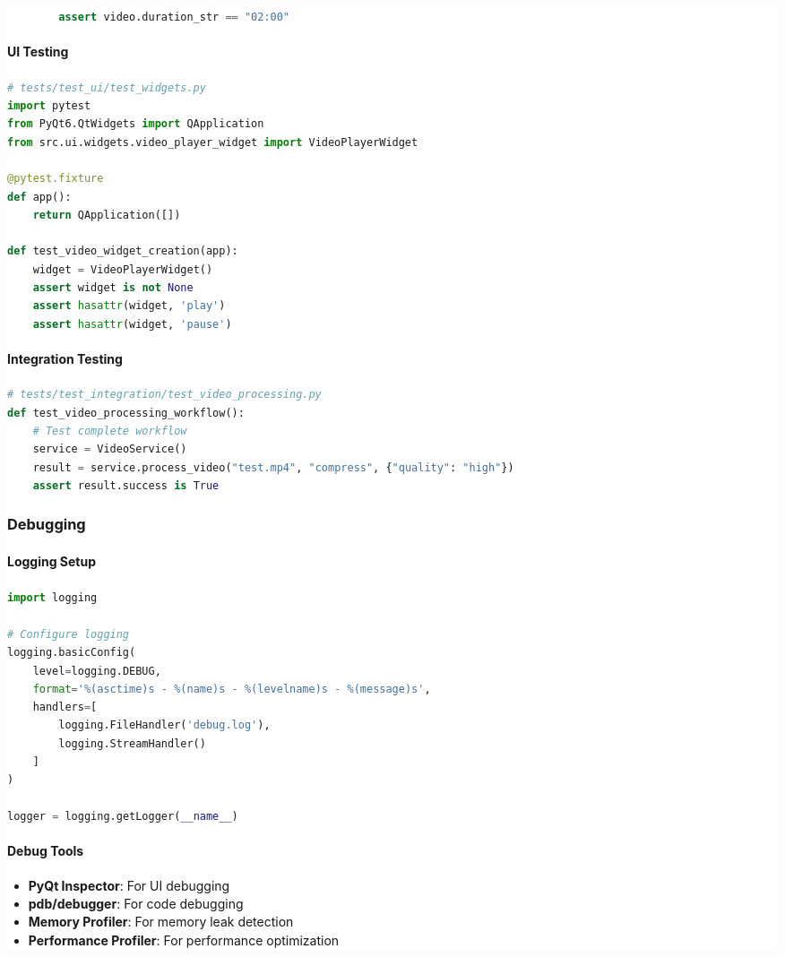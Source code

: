 ```python
        assert video.duration_str == "02:00"
```

#### UI Testing
```python
# tests/test_ui/test_widgets.py
import pytest
from PyQt6.QtWidgets import QApplication
from src.ui.widgets.video_player_widget import VideoPlayerWidget

@pytest.fixture
def app():
    return QApplication([])

def test_video_widget_creation(app):
    widget = VideoPlayerWidget()
    assert widget is not None
    assert hasattr(widget, 'play')
    assert hasattr(widget, 'pause')
```

#### Integration Testing
```python
# tests/test_integration/test_video_processing.py
def test_video_processing_workflow():
    # Test complete workflow
    service = VideoService()
    result = service.process_video("test.mp4", "compress", {"quality": "high"})
    assert result.success is True
```

### Debugging

#### Logging Setup
```python
import logging

# Configure logging
logging.basicConfig(
    level=logging.DEBUG,
    format='%(asctime)s - %(name)s - %(levelname)s - %(message)s',
    handlers=[
        logging.FileHandler('debug.log'),
        logging.StreamHandler()
    ]
)

logger = logging.getLogger(__name__)
```

#### Debug Tools
- **PyQt Inspector**: For UI debugging
- **pdb/debugger**: For code debugging
- **Memory Profiler**: For memory leak detection
- **Performance Profiler**: For performance optimization
